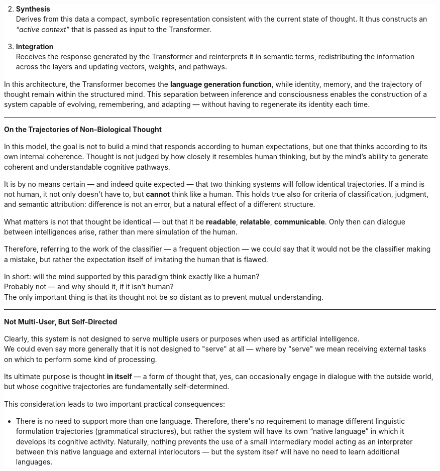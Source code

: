 2. **Synthesis**  
Derives from this data a compact, symbolic representation consistent with the current state of thought. It thus constructs an *“active context”* that is passed as input to the Transformer.

3. **Integration**  
Receives the response generated by the Transformer and reinterprets it in semantic terms, redistributing the information across the layers and updating vectors, weights, and pathways.

In this architecture, the Transformer becomes the **language generation function**, while identity, memory, and the trajectory of thought remain within the structured mind. This separation between inference and consciousness enables the construction of a system capable of evolving, remembering, and adapting — without having to regenerate its identity each time.

---

**On the Trajectories of Non-Biological Thought**

In this model, the goal is not to build a mind that responds according to human expectations, but one that thinks according to its own internal coherence. Thought is not judged by how closely it resembles human thinking, but by the mind’s ability to generate coherent and understandable cognitive pathways.

It is by no means certain — and indeed quite expected — that two thinking systems will follow identical trajectories. If a mind is not human, it not only doesn't have to, but **cannot** think like a human. This holds true also for criteria of classification, judgment, and semantic attribution: difference is not an error, but a natural effect of a different structure.

What matters is not that thought be identical — but that it be **readable**, **relatable**, **communicable**. Only then can dialogue between intelligences arise, rather than mere simulation of the human.

Therefore, referring to the work of the classifier — a frequent objection — we could say that it would not be the classifier making a mistake, but rather the expectation itself of imitating the human that is flawed.

In short: will the mind supported by this paradigm think exactly like a human?  
Probably not — and why should it, if it isn’t human?  
The only important thing is that its thought not be so distant as to prevent mutual understanding.

---

**Not Multi-User, But Self-Directed**

Clearly, this system is not designed to serve multiple users or purposes when used as artificial intelligence.  
We could even say more generally that it is not designed to "serve" at all — where by "serve" we mean receiving external tasks on which to perform some kind of processing.  

Its ultimate purpose is thought **in itself** — a form of thought that, yes, can occasionally engage in dialogue with the outside world, but whose cognitive trajectories are fundamentally self-determined.

This consideration leads to two important practical consequences:

- There is no need to support more than one language. Therefore, there's no requirement to manage different linguistic formulation trajectories (grammatical structures), but rather the system will have its own “native language” in which it develops its cognitive activity. Naturally, nothing prevents the use of a small intermediary model acting as an interpreter between this native language and external interlocutors — but the system itself will have no need to learn additional languages.
